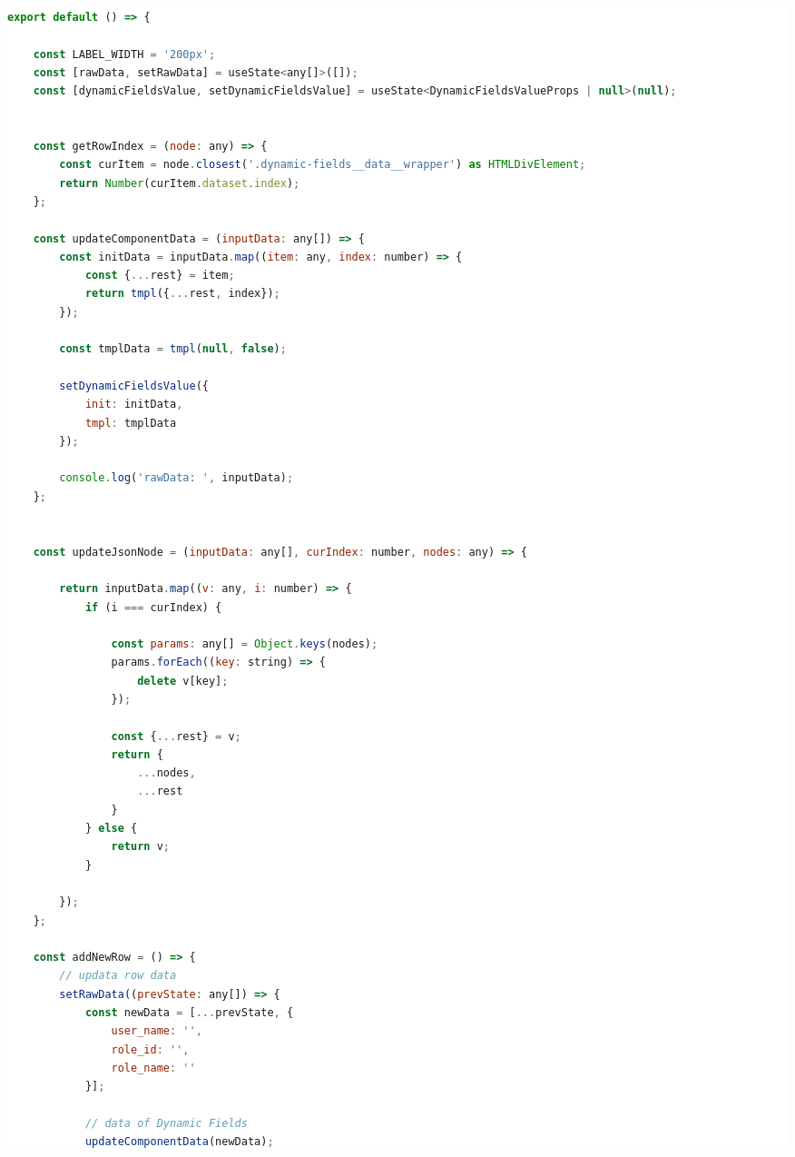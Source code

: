 ```js
export default () => {

    const LABEL_WIDTH = '200px';
    const [rawData, setRawData] = useState<any[]>([]);
    const [dynamicFieldsValue, setDynamicFieldsValue] = useState<DynamicFieldsValueProps | null>(null);


    const getRowIndex = (node: any) => {
        const curItem = node.closest('.dynamic-fields__data__wrapper') as HTMLDivElement;
        return Number(curItem.dataset.index);
    };

    const updateComponentData = (inputData: any[]) => {
        const initData = inputData.map((item: any, index: number) => {
            const {...rest} = item;
            return tmpl({...rest, index});
        });

        const tmplData = tmpl(null, false); 

        setDynamicFieldsValue({
            init: initData,
            tmpl: tmplData
        });

        console.log('rawData: ', inputData);
    };


    const updateJsonNode = (inputData: any[], curIndex: number, nodes: any) => {
        
        return inputData.map((v: any, i: number) => {
            if (i === curIndex) {

                const params: any[] = Object.keys(nodes);
                params.forEach((key: string) => {
                    delete v[key];
                });

                const {...rest} = v;
                return {
                    ...nodes,
                    ...rest
                }
            } else {
                return v;
            }

        });
    };

    const addNewRow = () => {
        // updata row data
        setRawData((prevState: any[]) => {
            const newData = [...prevState, {
                user_name: '',
                role_id: '',
                role_name: ''
            }];

            // data of Dynamic Fields
            updateComponentData(newData);
```